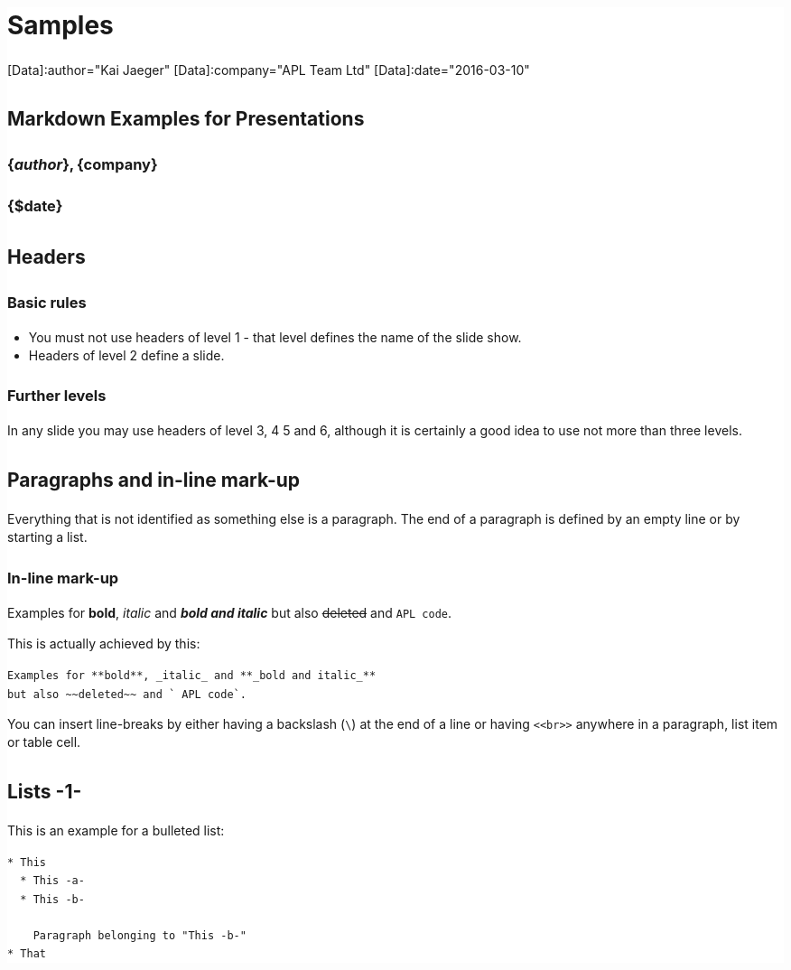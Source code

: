 # Samples

[Data]:author="Kai Jaeger"
[Data]:company="APL Team Ltd"
[Data]:date="2016-03-10"

## Markdown Examples for Presentations

### \{$author\}, \{$company\}
### \{$date\}

## Headers

### Basic rules

* You must not use headers of level 1 - that level defines the name of the slide show.
* Headers of level 2 define a slide.

### Further levels

In any slide you may use headers of level 3, 4 5 and 6, although it is certainly a good idea to use not more than three levels.

## Paragraphs and in-line mark-up

Everything that is not identified as something else is a paragraph. The end of a paragraph is defined by an empty line or by starting a list.

### In-line mark-up

Examples for **bold**, _italic_ and **_bold and italic_** but also ~~deleted~~ and `APL code`. 

This is actually achieved by this:
 
~~~
Examples for **bold**, _italic_ and **_bold and italic_** 
but also ~~deleted~~ and ` APL code`.
~~~

You can insert line-breaks by either having a backslash (`\`) at the end of a line or having `<<br>>` anywhere in a paragraph, list item or table cell.  

## Lists -1-

This is an example for a bulleted list:

~~~
* This
  * This -a-
  * This -b-
    
    Paragraph belonging to "This -b-"
* That
~~~
